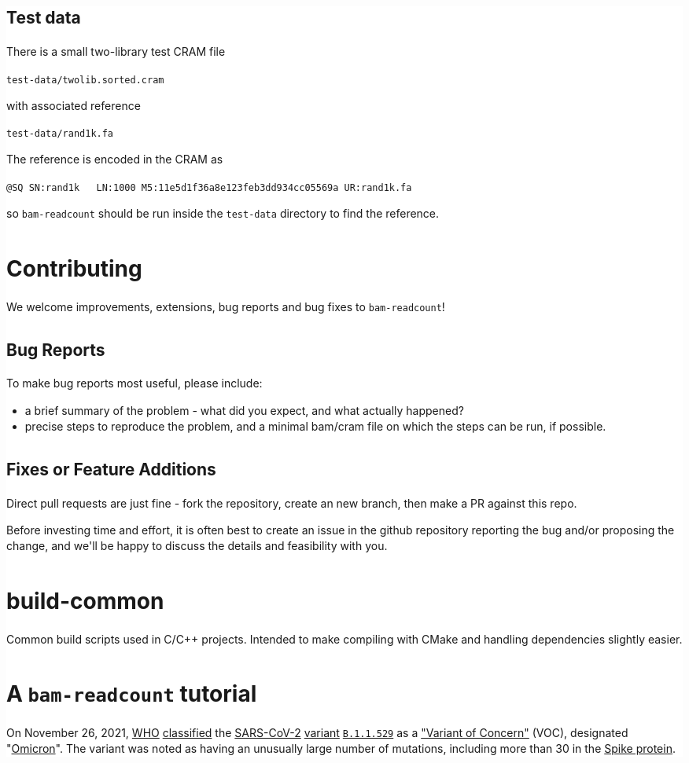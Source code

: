 
Test data
---------

There is a small two-library test CRAM file

    test-data/twolib.sorted.cram  

with associated reference

    test-data/rand1k.fa

The reference is encoded in the CRAM as 

    @SQ	SN:rand1k	LN:1000	M5:11e5d1f36a8e123feb3dd934cc05569a	UR:rand1k.fa

so `bam-readcount` should be run inside the `test-data` directory to
find the reference.


# Contributing

We welcome improvements, extensions, bug reports and bug fixes to `bam-readcount`!  

## Bug Reports
To make bug reports most useful, please include:
- a brief summary of the problem - what did you expect, and what actually happened?
- precise steps to reproduce the problem, and a minimal bam/cram file on which the steps can be run, if possible.

## Fixes or Feature Additions
Direct pull requests are just fine - fork the repository, create an new branch, then make a PR against this repo.

Before investing time and effort, it is often best to create an issue in 
the github repository reporting the bug and/or proposing the change, and we'll be happy to discuss the 
details and feasibility with you. 
# build-common
Common build scripts used in C/C++ projects. Intended to make compiling with CMake and handling dependencies slightly easier.
# A `bam-readcount` tutorial

On November 26, 2021, [WHO](https://www.who.int/)
[classified](https://www.who.int/news/item/26-11-2021-classification-of-omicron-(b.1.1.529)-sars-cov-2-variant-of-concern)
the
[SARS-CoV-2](https://en.wikipedia.org/wiki/Severe_acute_respiratory_syndrome_coronavirus_2)
[variant](https://covariants.org/) [`B.1.1.529`](https://covariants.org/variants/21K.Omicron) as a ["Variant of
Concern"](https://www.who.int/en/activities/tracking-SARS-CoV-2-variants/) (VOC), designated
"[Omicron](https://en.wikipedia.org/wiki/Omicron)". The variant was
noted as having an unusually large number of mutations, including more
than 30 in the
[Spike protein](https://en.wikipedia.org/wiki/Coronavirus_spike_protein).
